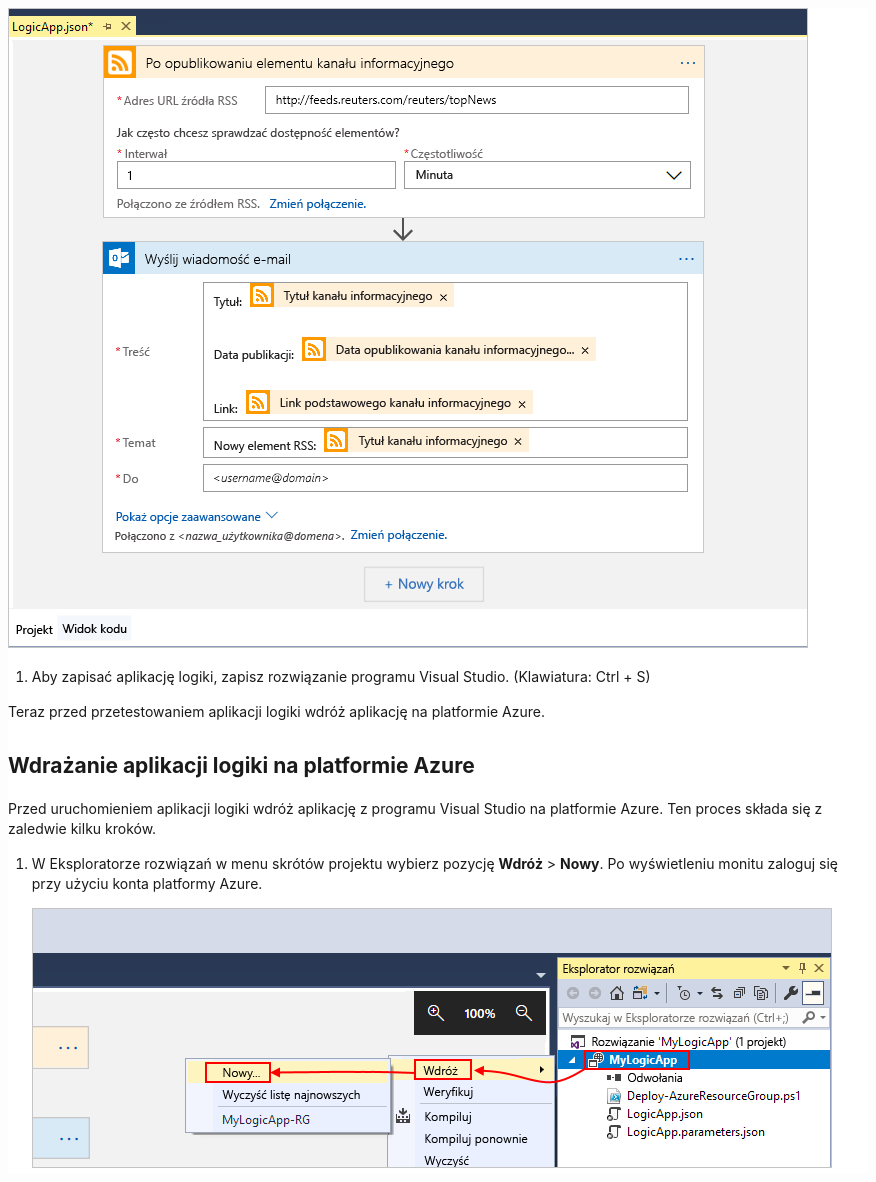    ![Ukończona aplikacja logiki](./media/quickstart-create-logic-apps-with-visual-studio/finished-logic-app.png)

1. Aby zapisać aplikację logiki, zapisz rozwiązanie programu Visual Studio. (Klawiatura: Ctrl + S)

Teraz przed przetestowaniem aplikacji logiki wdróż aplikację na platformie Azure.

## <a name="deploy-logic-app-to-azure"></a>Wdrażanie aplikacji logiki na platformie Azure

Przed uruchomieniem aplikacji logiki wdróż aplikację z programu Visual Studio na platformie Azure. Ten proces składa się z zaledwie kilku kroków.

1. W Eksploratorze rozwiązań w menu skrótów projektu wybierz pozycję **Wdróż** > **Nowy**. Po wyświetleniu monitu zaloguj się przy użyciu konta platformy Azure.

   ![Tworzenie wdrożenia aplikacji logiki](./media/quickstart-create-logic-apps-with-visual-studio/create-logic-app-deployment.png)
